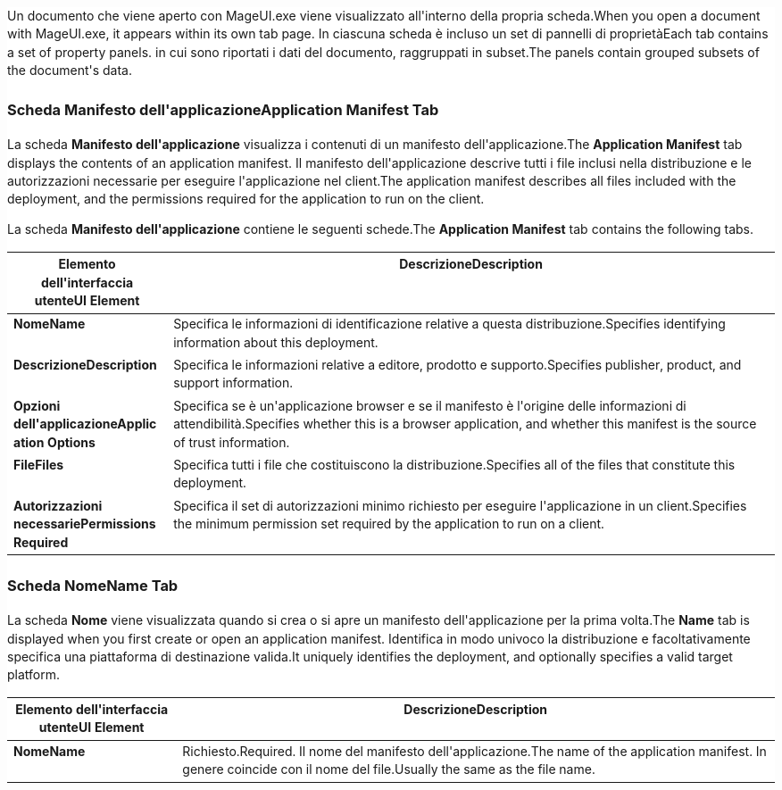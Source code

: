  <span data-ttu-id="3a9e8-223">Un documento che viene aperto con MageUI.exe viene visualizzato all'interno della propria scheda.</span><span class="sxs-lookup"><span data-stu-id="3a9e8-223">When you open a document with MageUI.exe, it appears within its own tab page.</span></span> <span data-ttu-id="3a9e8-224">In ciascuna scheda è incluso un set di pannelli di proprietà</span><span class="sxs-lookup"><span data-stu-id="3a9e8-224">Each tab contains a set of property panels.</span></span> <span data-ttu-id="3a9e8-225">in cui sono riportati i dati del documento, raggruppati in subset.</span><span class="sxs-lookup"><span data-stu-id="3a9e8-225">The panels contain grouped subsets of the document's data.</span></span>  
  
### <a name="application-manifest-tab"></a><span data-ttu-id="3a9e8-226">Scheda Manifesto dell'applicazione</span><span class="sxs-lookup"><span data-stu-id="3a9e8-226">Application Manifest Tab</span></span>  
 <span data-ttu-id="3a9e8-227">La scheda **Manifesto dell'applicazione** visualizza i contenuti di un manifesto dell'applicazione.</span><span class="sxs-lookup"><span data-stu-id="3a9e8-227">The **Application Manifest** tab displays the contents of an application manifest.</span></span> <span data-ttu-id="3a9e8-228">Il manifesto dell'applicazione descrive tutti i file inclusi nella distribuzione e le autorizzazioni necessarie per eseguire l'applicazione nel client.</span><span class="sxs-lookup"><span data-stu-id="3a9e8-228">The application manifest describes all files included with the deployment, and the permissions required for the application to run on the client.</span></span>  
  
 <span data-ttu-id="3a9e8-229">La scheda **Manifesto dell'applicazione** contiene le seguenti schede.</span><span class="sxs-lookup"><span data-stu-id="3a9e8-229">The **Application Manifest** tab contains the following tabs.</span></span>  
  
|<span data-ttu-id="3a9e8-230">Elemento dell'interfaccia utente</span><span class="sxs-lookup"><span data-stu-id="3a9e8-230">UI Element</span></span>|<span data-ttu-id="3a9e8-231">Descrizione</span><span class="sxs-lookup"><span data-stu-id="3a9e8-231">Description</span></span>|  
|----------------|-----------------|  
|<span data-ttu-id="3a9e8-232">**Nome**</span><span class="sxs-lookup"><span data-stu-id="3a9e8-232">**Name**</span></span>|<span data-ttu-id="3a9e8-233">Specifica le informazioni di identificazione relative a questa distribuzione.</span><span class="sxs-lookup"><span data-stu-id="3a9e8-233">Specifies identifying information about this deployment.</span></span>|  
|<span data-ttu-id="3a9e8-234">**Descrizione**</span><span class="sxs-lookup"><span data-stu-id="3a9e8-234">**Description**</span></span>|<span data-ttu-id="3a9e8-235">Specifica le informazioni relative a editore, prodotto e supporto.</span><span class="sxs-lookup"><span data-stu-id="3a9e8-235">Specifies publisher, product, and support information.</span></span>|  
|<span data-ttu-id="3a9e8-236">**Opzioni dell'applicazione**</span><span class="sxs-lookup"><span data-stu-id="3a9e8-236">**Application Options**</span></span>|<span data-ttu-id="3a9e8-237">Specifica se è un'applicazione browser e se il manifesto è l'origine delle informazioni di attendibilità.</span><span class="sxs-lookup"><span data-stu-id="3a9e8-237">Specifies whether this is a browser application, and whether this manifest is the source of trust information.</span></span>|  
|<span data-ttu-id="3a9e8-238">**File**</span><span class="sxs-lookup"><span data-stu-id="3a9e8-238">**Files**</span></span>|<span data-ttu-id="3a9e8-239">Specifica tutti i file che costituiscono la distribuzione.</span><span class="sxs-lookup"><span data-stu-id="3a9e8-239">Specifies all of the files that constitute this deployment.</span></span>|  
|<span data-ttu-id="3a9e8-240">**Autorizzazioni necessarie**</span><span class="sxs-lookup"><span data-stu-id="3a9e8-240">**Permissions Required**</span></span>|<span data-ttu-id="3a9e8-241">Specifica il set di autorizzazioni minimo richiesto per eseguire l'applicazione in un client.</span><span class="sxs-lookup"><span data-stu-id="3a9e8-241">Specifies the minimum permission set required by the application to run on a client.</span></span>|  
  
### <a name="name-tab"></a><span data-ttu-id="3a9e8-242">Scheda Nome</span><span class="sxs-lookup"><span data-stu-id="3a9e8-242">Name Tab</span></span>  
 <span data-ttu-id="3a9e8-243">La scheda **Nome** viene visualizzata quando si crea o si apre un manifesto dell'applicazione per la prima volta.</span><span class="sxs-lookup"><span data-stu-id="3a9e8-243">The **Name** tab is displayed when you first create or open an application manifest.</span></span> <span data-ttu-id="3a9e8-244">Identifica in modo univoco la distribuzione e facoltativamente specifica una piattaforma di destinazione valida.</span><span class="sxs-lookup"><span data-stu-id="3a9e8-244">It uniquely identifies the deployment, and optionally specifies a valid target platform.</span></span>  
  
|<span data-ttu-id="3a9e8-245">Elemento dell'interfaccia utente</span><span class="sxs-lookup"><span data-stu-id="3a9e8-245">UI Element</span></span>|<span data-ttu-id="3a9e8-246">Descrizione</span><span class="sxs-lookup"><span data-stu-id="3a9e8-246">Description</span></span>|  
|----------------|-----------------|  
|<span data-ttu-id="3a9e8-247">**Nome**</span><span class="sxs-lookup"><span data-stu-id="3a9e8-247">**Name**</span></span>|<span data-ttu-id="3a9e8-248">Richiesto.</span><span class="sxs-lookup"><span data-stu-id="3a9e8-248">Required.</span></span> <span data-ttu-id="3a9e8-249">Il nome del manifesto dell'applicazione.</span><span class="sxs-lookup"><span data-stu-id="3a9e8-249">The name of the application manifest.</span></span> <span data-ttu-id="3a9e8-250">In genere coincide con il nome del file.</span><span class="sxs-lookup"><span data-stu-id="3a9e8-250">Usually the same as the file name.</span></span>|  